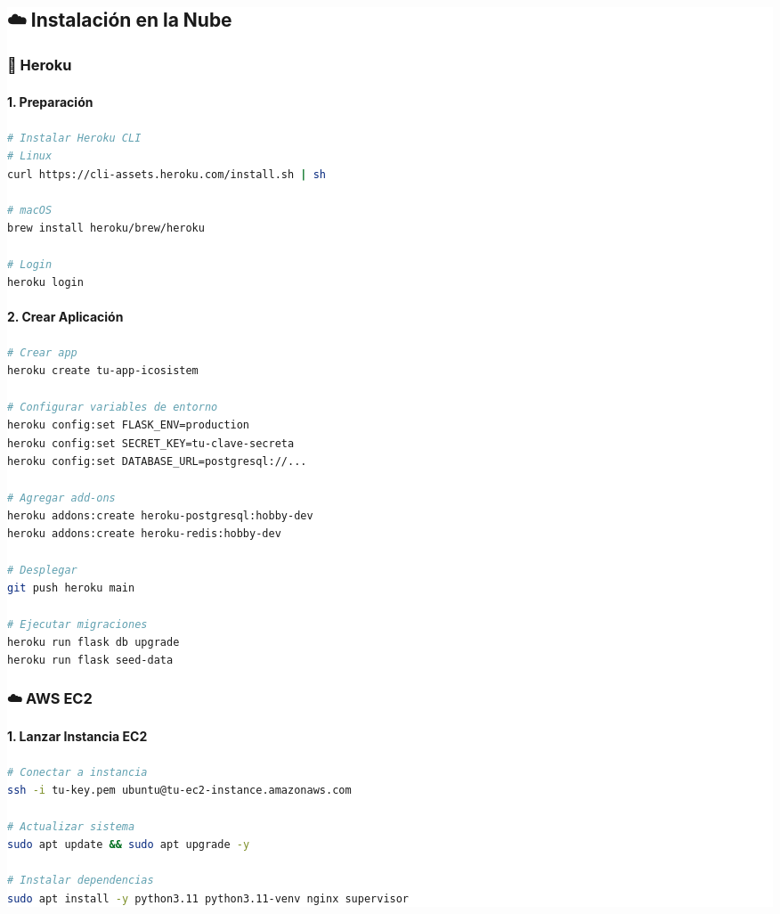 ## ☁️ Instalación en la Nube

### 🚀 Heroku

#### 1. Preparación

```bash
# Instalar Heroku CLI
# Linux
curl https://cli-assets.heroku.com/install.sh | sh

# macOS
brew install heroku/brew/heroku

# Login
heroku login
```

#### 2. Crear Aplicación

```bash
# Crear app
heroku create tu-app-icosistem

# Configurar variables de entorno
heroku config:set FLASK_ENV=production
heroku config:set SECRET_KEY=tu-clave-secreta
heroku config:set DATABASE_URL=postgresql://...

# Agregar add-ons
heroku addons:create heroku-postgresql:hobby-dev
heroku addons:create heroku-redis:hobby-dev

# Desplegar
git push heroku main

# Ejecutar migraciones
heroku run flask db upgrade
heroku run flask seed-data
```

### ☁️ AWS EC2

#### 1. Lanzar Instancia EC2

```bash
# Conectar a instancia
ssh -i tu-key.pem ubuntu@tu-ec2-instance.amazonaws.com

# Actualizar sistema
sudo apt update && sudo apt upgrade -y

# Instalar dependencias
sudo apt install -y python3.11 python3.11-venv nginx supervisor
```
